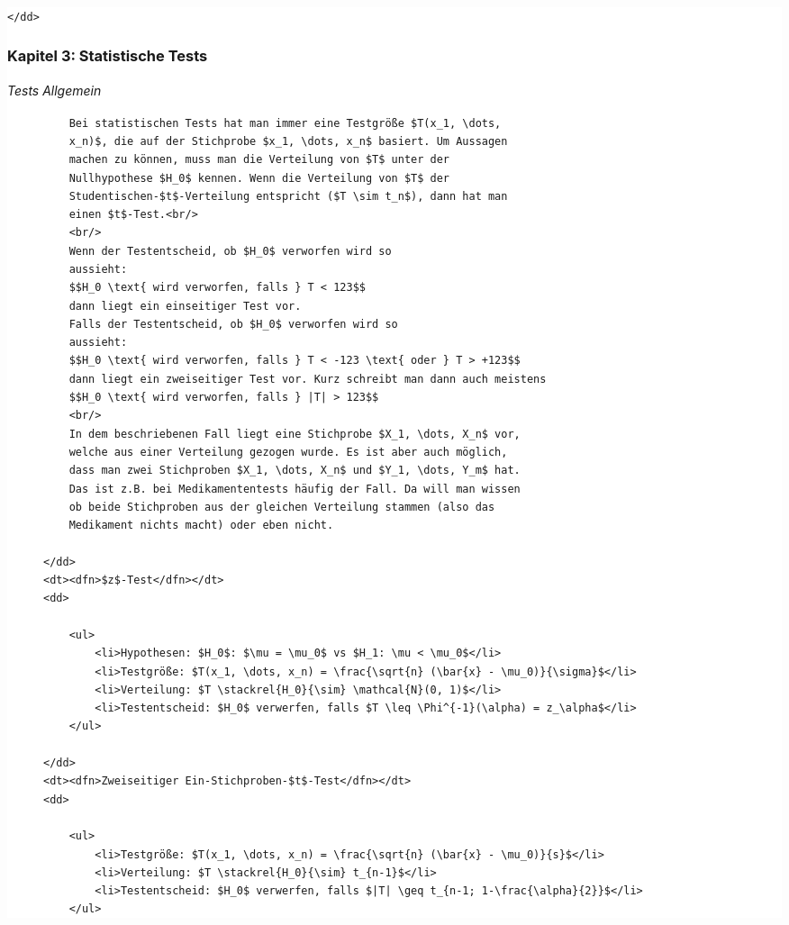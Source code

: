     </dd>
</dl>


### Kapitel 3: Statistische Tests

<dl>
    <dt><dfn>Tests Allgemein</dfn></dt>
    <dd>

        Bei statistischen Tests hat man immer eine Testgröße $T(x_1, \dots,
        x_n)$, die auf der Stichprobe $x_1, \dots, x_n$ basiert. Um Aussagen
        machen zu können, muss man die Verteilung von $T$ unter der
        Nullhypothese $H_0$ kennen. Wenn die Verteilung von $T$ der
        Studentischen-$t$-Verteilung entspricht ($T \sim t_n$), dann hat man
        einen $t$-Test.<br/>
        <br/>
        Wenn der Testentscheid, ob $H_0$ verworfen wird so
        aussieht:
        $$H_0 \text{ wird verworfen, falls } T < 123$$
        dann liegt ein einseitiger Test vor.
        Falls der Testentscheid, ob $H_0$ verworfen wird so
        aussieht:
        $$H_0 \text{ wird verworfen, falls } T < -123 \text{ oder } T > +123$$
        dann liegt ein zweiseitiger Test vor. Kurz schreibt man dann auch meistens
        $$H_0 \text{ wird verworfen, falls } |T| > 123$$
        <br/>
        In dem beschriebenen Fall liegt eine Stichprobe $X_1, \dots, X_n$ vor,
        welche aus einer Verteilung gezogen wurde. Es ist aber auch möglich,
        dass man zwei Stichproben $X_1, \dots, X_n$ und $Y_1, \dots, Y_m$ hat.
        Das ist z.B. bei Medikamententests häufig der Fall. Da will man wissen
        ob beide Stichproben aus der gleichen Verteilung stammen (also das
        Medikament nichts macht) oder eben nicht.

    </dd>
    <dt><dfn>$z$-Test</dfn></dt>
    <dd>

        <ul>
            <li>Hypothesen: $H_0$: $\mu = \mu_0$ vs $H_1: \mu < \mu_0$</li>
            <li>Testgröße: $T(x_1, \dots, x_n) = \frac{\sqrt{n} (\bar{x} - \mu_0)}{\sigma}$</li>
            <li>Verteilung: $T \stackrel{H_0}{\sim} \mathcal{N}(0, 1)$</li>
            <li>Testentscheid: $H_0$ verwerfen, falls $T \leq \Phi^{-1}(\alpha) = z_\alpha$</li>
        </ul>

    </dd>
    <dt><dfn>Zweiseitiger Ein-Stichproben-$t$-Test</dfn></dt>
    <dd>

        <ul>
            <li>Testgröße: $T(x_1, \dots, x_n) = \frac{\sqrt{n} (\bar{x} - \mu_0)}{s}$</li>
            <li>Verteilung: $T \stackrel{H_0}{\sim} t_{n-1}$</li>
            <li>Testentscheid: $H_0$ verwerfen, falls $|T| \geq t_{n-1; 1-\frac{\alpha}{2}}$</li>
        </ul>
